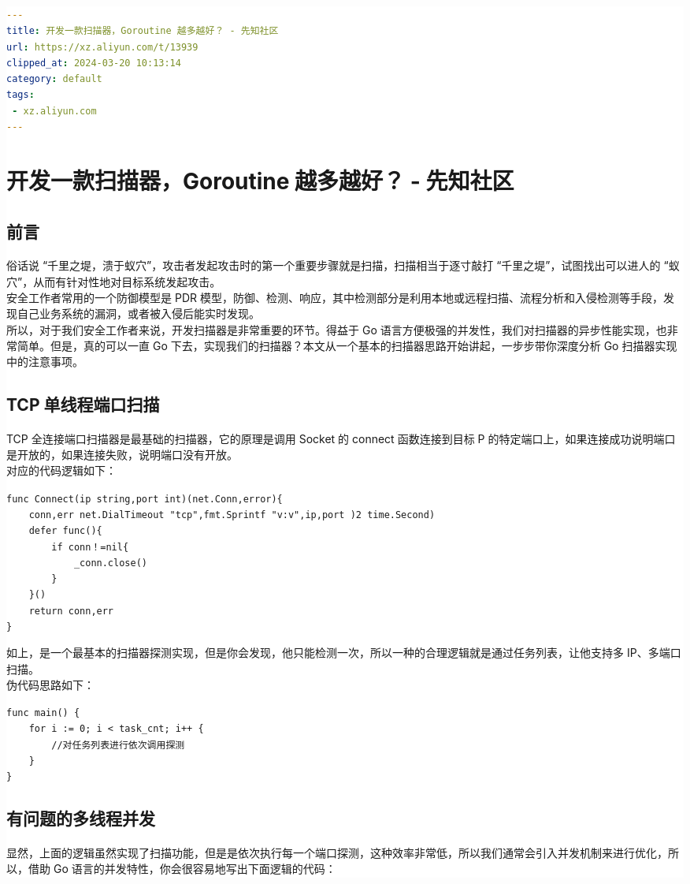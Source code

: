 ```yaml
---
title: 开发一款扫描器，Goroutine 越多越好？ - 先知社区
url: https://xz.aliyun.com/t/13939
clipped_at: 2024-03-20 10:13:14
category: default
tags: 
 - xz.aliyun.com
---
```



# 开发一款扫描器，Goroutine 越多越好？ - 先知社区

## 前言

俗话说 “千里之堤，溃于蚁穴”，攻击者发起攻击时的第一个重要步骤就是扫描，扫描相当于逐寸敲打 “千里之堤”，试图找出可以进人的 “蚁穴”，从而有针对性地对目标系统发起攻击。  
安全工作者常用的一个防御模型是 PDR 模型，防御、检测、响应，其中检测部分是利用本地或远程扫描、流程分析和入侵检测等手段，发现自己业务系统的漏洞，或者被入侵后能实时发现。  
所以，对于我们安全工作者来说，开发扫描器是非常重要的环节。得益于 Go 语言方便极强的并发性，我们对扫描器的异步性能实现，也非常简单。但是，真的可以一直 Go 下去，实现我们的扫描器？本文从一个基本的扫描器思路开始讲起，一步步带你深度分析 Go 扫描器实现中的注意事项。

## TCP 单线程端口扫描

TCP 全连接端口扫描器是最基础的扫描器，它的原理是调用 Socket 的 connect 函数连接到目标 P 的特定端口上，如果连接成功说明端口是开放的，如果连接失败，说明端口没有开放。  
对应的代码逻辑如下：

```plain
func Connect(ip string,port int)(net.Conn,error){ 
    conn,err net.DialTimeout "tcp",fmt.Sprintf "v:v",ip,port )2 time.Second) 
    defer func(){ 
        if conn！=nil{ 
            _conn.close() 
        }
    }() 
    return conn,err
}
```

如上，是一个最基本的扫描器探测实现，但是你会发现，他只能检测一次，所以一种的合理逻辑就是通过任务列表，让他支持多 IP、多端口扫描。  
伪代码思路如下：

```plain
func main() {
    for i := 0; i < task_cnt; i++ {
        //对任务列表进行依次调用探测
    }
}
```

## 有问题的多线程并发

显然，上面的逻辑虽然实现了扫描功能，但是是依次执行每一个端口探测，这种效率非常低，所以我们通常会引入并发机制来进行优化，所以，借助 Go 语言的并发特性，你会很容易地写出下面逻辑的代码：
